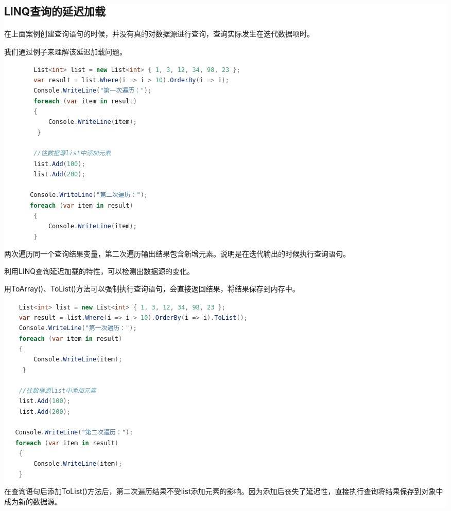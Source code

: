 
## LINQ查询的延迟加载

在上面案例创建查询语句的时候，并没有真的对数据源进行查询，查询实际发生在迭代数据项时。

我们通过例子来理解该延迟加载问题。

```c#
		List<int> list = new List<int> { 1, 3, 12, 34, 98, 23 };
        var result = list.Where(i => i > 10).OrderBy(i => i);
        Console.WriteLine("第一次遍历：");
        foreach (var item in result)
        {
            Console.WriteLine(item);
         }

        //往数据源list中添加元素
        list.Add(100);
        list.Add(200);

       Console.WriteLine("第二次遍历：");        
       foreach (var item in result)
        {
            Console.WriteLine(item);
        }
```

两次遍历同一个查询结果变量，第二次遍历输出结果包含新增元素。说明是在迭代输出的时候执行查询语句。

利用LINQ查询延迟加载的特性，可以检测出数据源的变化。

用ToArray()、ToList()方法可以强制执行查询语句，会直接返回结果，将结果保存到内存中。



```c#
	List<int> list = new List<int> { 1, 3, 12, 34, 98, 23 };
    var result = list.Where(i => i > 10).OrderBy(i => i).ToList();
    Console.WriteLine("第一次遍历：");
    foreach (var item in result)
    {
        Console.WriteLine(item);
     }

    //往数据源list中添加元素
    list.Add(100);
    list.Add(200);

   Console.WriteLine("第二次遍历：");        
   foreach (var item in result)
    {
        Console.WriteLine(item);
    }
```
在查询语句后添加ToList()方法后，第二次遍历结果不受list添加元素的影响。因为添加后丧失了延迟性，直接执行查询将结果保存到对象中成为新的数据源。
